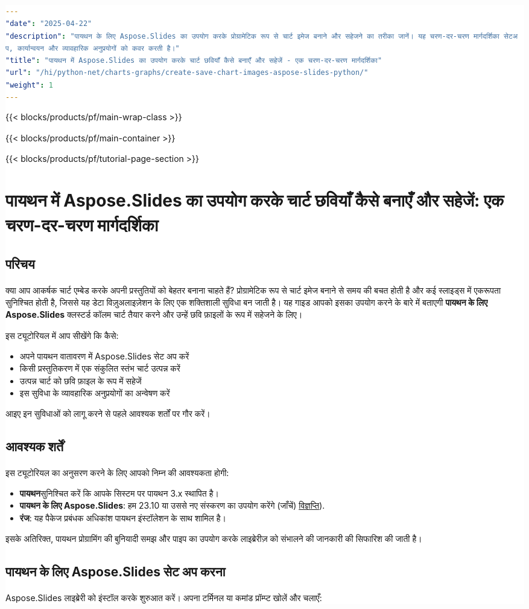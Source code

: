 ```yaml
---
"date": "2025-04-22"
"description": "पायथन के लिए Aspose.Slides का उपयोग करके प्रोग्रामेटिक रूप से चार्ट इमेज बनाने और सहेजने का तरीका जानें। यह चरण-दर-चरण मार्गदर्शिका सेटअप, कार्यान्वयन और व्यावहारिक अनुप्रयोगों को कवर करती है।"
"title": "पायथन में Aspose.Slides का उपयोग करके चार्ट छवियाँ कैसे बनाएँ और सहेजें - एक चरण-दर-चरण मार्गदर्शिका"
"url": "/hi/python-net/charts-graphs/create-save-chart-images-aspose-slides-python/"
"weight": 1
---
```


{{< blocks/products/pf/main-wrap-class >}}

{{< blocks/products/pf/main-container >}}

{{< blocks/products/pf/tutorial-page-section >}}
# पायथन में Aspose.Slides का उपयोग करके चार्ट छवियाँ कैसे बनाएँ और सहेजें: एक चरण-दर-चरण मार्गदर्शिका

## परिचय

क्या आप आकर्षक चार्ट एम्बेड करके अपनी प्रस्तुतियों को बेहतर बनाना चाहते हैं? प्रोग्रामेटिक रूप से चार्ट इमेज बनाने से समय की बचत होती है और कई स्लाइड्स में एकरूपता सुनिश्चित होती है, जिससे यह डेटा विज़ुअलाइज़ेशन के लिए एक शक्तिशाली सुविधा बन जाती है। यह गाइड आपको इसका उपयोग करने के बारे में बताएगी **पायथन के लिए Aspose.Slides** क्लस्टर्ड कॉलम चार्ट तैयार करने और उन्हें छवि फ़ाइलों के रूप में सहेजने के लिए।

इस ट्यूटोरियल में आप सीखेंगे कि कैसे:
- अपने पायथन वातावरण में Aspose.Slides सेट अप करें
- किसी प्रस्तुतिकरण में एक संकुलित स्तंभ चार्ट उत्पन्न करें
- उत्पन्न चार्ट को छवि फ़ाइल के रूप में सहेजें
- इस सुविधा के व्यावहारिक अनुप्रयोगों का अन्वेषण करें

आइए इन सुविधाओं को लागू करने से पहले आवश्यक शर्तों पर गौर करें।

## आवश्यक शर्तें

इस ट्यूटोरियल का अनुसरण करने के लिए आपको निम्न की आवश्यकता होगी:

- **पायथन**सुनिश्चित करें कि आपके सिस्टम पर पायथन 3.x स्थापित है।
- **पायथन के लिए Aspose.Slides**: हम 23.10 या उससे नए संस्करण का उपयोग करेंगे (जाँचें) [विज्ञप्ति](https://releases.aspose.com/slides/python-net/)).
- **रंज**: यह पैकेज प्रबंधक अधिकांश पायथन इंस्टॉलेशन के साथ शामिल है।

इसके अतिरिक्त, पायथन प्रोग्रामिंग की बुनियादी समझ और पाइप का उपयोग करके लाइब्रेरीज़ को संभालने की जानकारी की सिफारिश की जाती है।

## पायथन के लिए Aspose.Slides सेट अप करना

Aspose.Slides लाइब्रेरी को इंस्टॉल करके शुरुआत करें। अपना टर्मिनल या कमांड प्रॉम्प्ट खोलें और चलाएँ:
